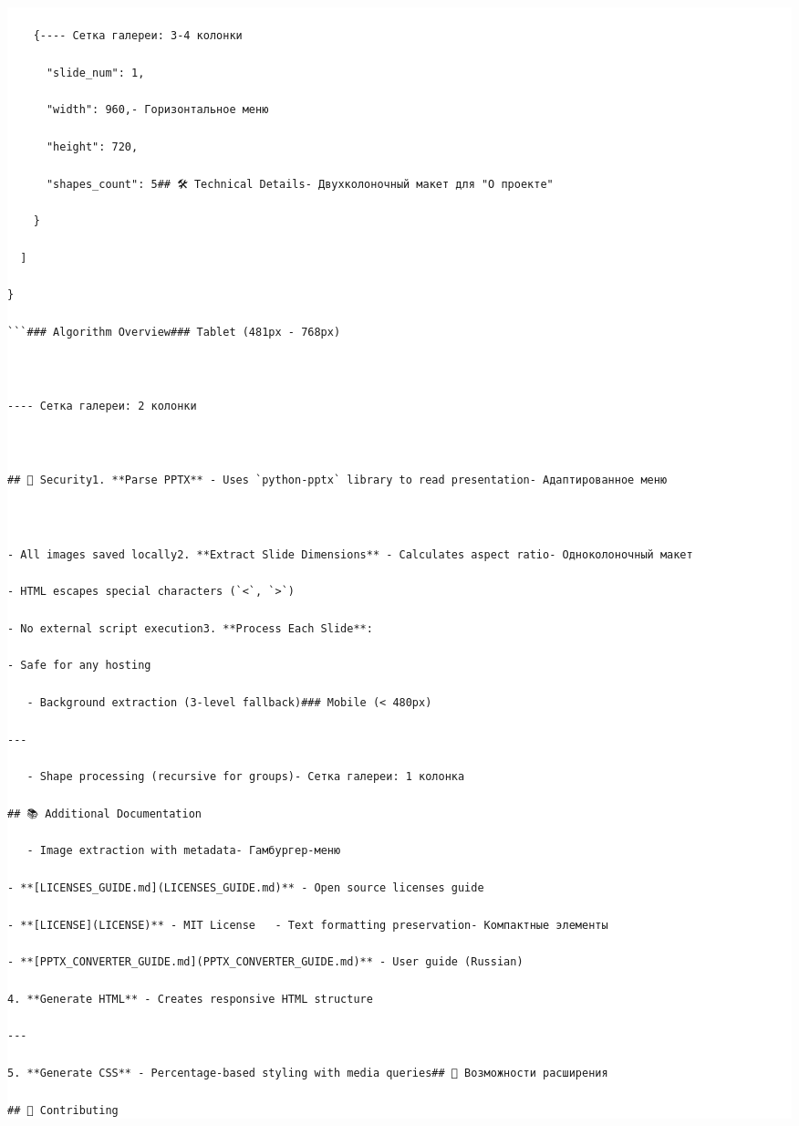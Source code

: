 ```css3. Оба действия

    {---- Сетка галереи: 3-4 колонки

      "slide_num": 1,

      "width": 960,- Горизонтальное меню

      "height": 720,

      "shapes_count": 5## 🛠️ Technical Details- Двухколоночный макет для "О проекте"

    }

  ]

}

```### Algorithm Overview### Tablet (481px - 768px)



---- Сетка галереи: 2 колонки



## 🔐 Security1. **Parse PPTX** - Uses `python-pptx` library to read presentation- Адаптированное меню



- All images saved locally2. **Extract Slide Dimensions** - Calculates aspect ratio- Одноколоночный макет

- HTML escapes special characters (`<`, `>`)

- No external script execution3. **Process Each Slide**:

- Safe for any hosting

   - Background extraction (3-level fallback)### Mobile (< 480px)

---

   - Shape processing (recursive for groups)- Сетка галереи: 1 колонка

## 📚 Additional Documentation

   - Image extraction with metadata- Гамбургер-меню

- **[LICENSES_GUIDE.md](LICENSES_GUIDE.md)** - Open source licenses guide

- **[LICENSE](LICENSE)** - MIT License   - Text formatting preservation- Компактные элементы

- **[PPTX_CONVERTER_GUIDE.md](PPTX_CONVERTER_GUIDE.md)** - User guide (Russian)

4. **Generate HTML** - Creates responsive HTML structure

---

5. **Generate CSS** - Percentage-based styling with media queries## 🎯 Возможности расширения

## 🤝 Contributing

```